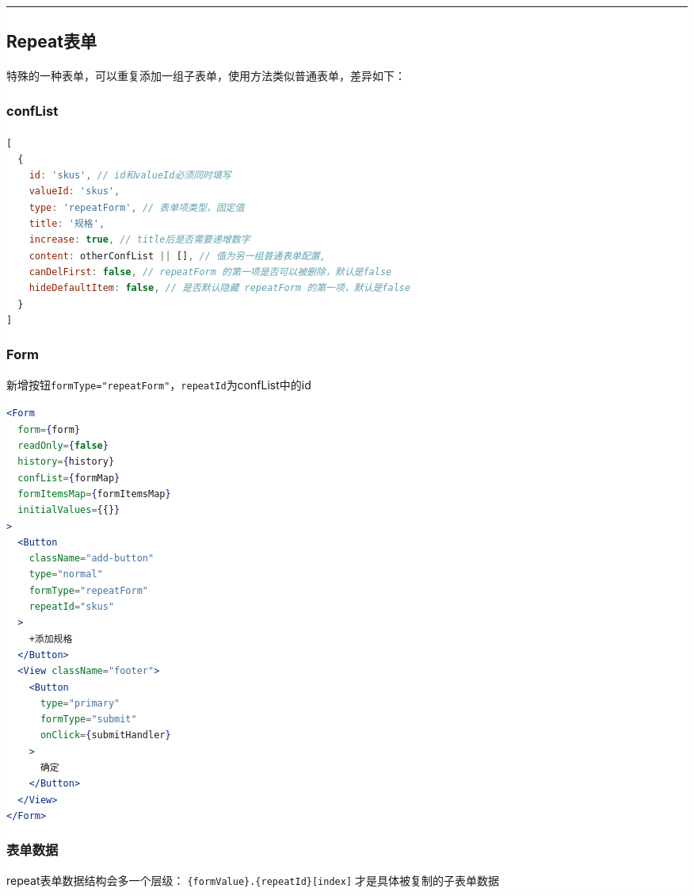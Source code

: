 ******

## Repeat表单
特殊的一种表单，可以重复添加一组子表单，使用方法类似普通表单，差异如下：

### confList
```js
[
  {
    id: 'skus', // id和valueId必须同时填写
    valueId: 'skus',
    type: 'repeatForm', // 表单项类型，固定值
    title: '规格',
    increase: true, // title后是否需要递增数字
    content: otherConfList || [], // 值为另一组普通表单配置,
    canDelFirst: false, // repeatForm 的第一项是否可以被删除，默认是false
    hideDefaultItem: false, // 是否默认隐藏 repeatForm 的第一项，默认是false
  }
]
```

### Form
新增按钮`formType="repeatForm"`，`repeatId`为confList中的id
```jsx
<Form
  form={form}
  readOnly={false}
  history={history}
  confList={formMap}
  formItemsMap={formItemsMap}
  initialValues={{}}
>
  <Button
    className="add-button"
    type="normal"
    formType="repeatForm"
    repeatId="skus"
  >
    +添加规格
  </Button>
  <View className="footer">
    <Button
      type="primary"
      formType="submit"
      onClick={submitHandler}
    >
      确定
    </Button>
  </View>
</Form>
```

### 表单数据

repeat表单数据结构会多一个层级： `{formValue}.{repeatId}[index]` 才是具体被复制的子表单数据

